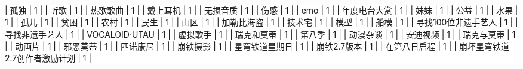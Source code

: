 | 孤独 | 1 |
| 听歌 | 1 |
| 热歌歌曲 | 1 |
| 戴上耳机 | 1 |
| 无损音质 | 1 |
| 伤感 | 1 |
| emo | 1 |
| 年度电台大赏 | 1 |
| 妹妹 | 1 |
| 公益 | 1 |
| 水果 | 1 |
| 孤儿 | 1 |
| 贫困 | 1 |
| 农村 | 1 |
| 民生 | 1 |
| 山区 | 1 |
| 加勒比海盗 | 1 |
| 技术宅 | 1 |
| 模型 | 1 |
| 船模 | 1 |
| 寻找100位非遗手艺人 | 1 |
| 寻找非遗手艺人 | 1 |
| VOCALOID·UTAU | 1 |
| 虚拟歌手 | 1 |
| 瑞克和莫蒂 | 1 |
| 第八季 | 1 |
| 动漫杂谈 | 1 |
| 安迪视频 | 1 |
| 瑞克与莫蒂 | 1 |
| 动画片 | 1 |
| 邪恶莫蒂 | 1 |
| 匹诺康尼 | 1 |
| 崩铁摄影 | 1 |
| 星穹铁道星期日 | 1 |
| 崩铁2.7版本 | 1 |
| 在第八日启程 | 1 |
| 崩坏星穹铁道2.7创作者激励计划 | 1 |